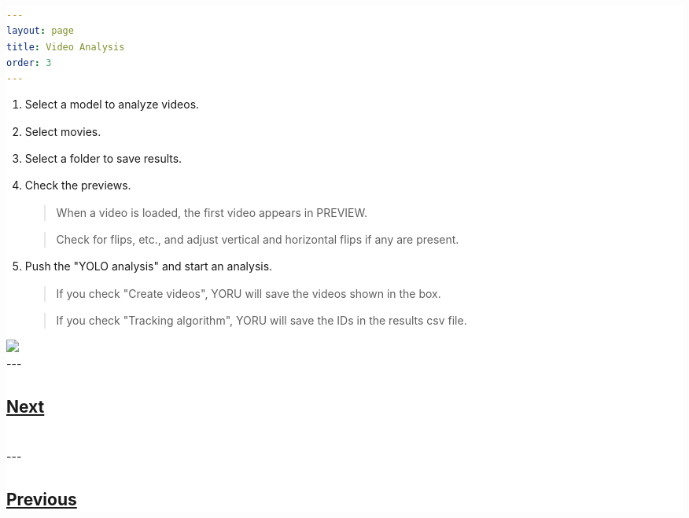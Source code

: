 ```yaml
---
layout: page
title: Video Analysis
order: 3
---
```


1. Select a model to analyze videos.

2. Select movies.

3. Select a folder to save results.

4. Check the previews.
    
    > When a video is loaded, the first video appears in PREVIEW.

    > Check for flips, etc., and adjust vertical and horizontal flips if any are present.

5. Push the "YOLO analysis" and start an analysis.

    > If you check "Create videos", YORU will save the videos shown in the box.

    > If you check "Tracking algorithm", YORU will save the IDs in the results csv file.


<img src="../../imgs/screenshots_description-04.png" width="100%">

<br>
---

## [Next](../04-evaluation/)

<br>  
---

## [Previous](../02-training/)